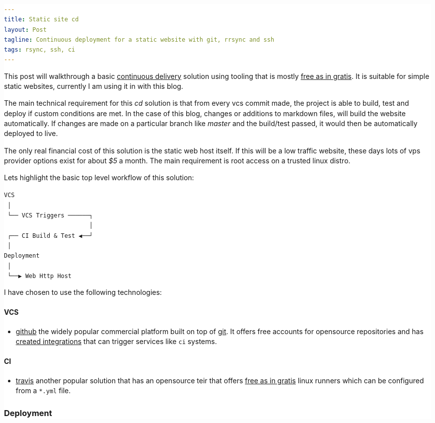 ```yaml
---
title: Static site cd
layout: Post
tagline: Continuous deployment for a static website with git, rrsync and ssh
tags: rsync, ssh, ci
---
```


This post will walkthrough a basic [continuous delivery](https://en.wikipedia.org/wiki/Continuous_delivery) solution using 
tooling that is mostly [free as in gratis](https://en.wikipedia.org/wiki/Gratis_versus_libre#Gratis). It is suitable for simple static websites, currently I am using it 
in with this blog.

The main technical requirement for this *cd* solution is that from every vcs commit made, the project is able to build, test and deploy if custom conditions are met. In the case of this blog, changes or additions to markdown files, will build the website automatically. If changes are made on a particular branch like *master* and the build/test passed, it would then be automatically deployed to live.
 
The only real financial cost of this solution is the static web host itself. If this will be a low traffic website, these days lots of vps provider options exist for about *$5* a month. The main requirement is root access on a trusted linux distro.

Lets highlight the basic top level workflow of this solution:

```
VCS
 │
 └── VCS Triggers ──────┐ 
                        │
 ┌── CI Build & Test ◀──┘
 │
Deployment
 │
 └──▶ Web Http Host
```

I have chosen to use the following technologies:

#### VCS

- [github](https://github.com) the widely popular commercial platform built on top of [git](https://git-scm.com). It offers free accounts for opensource repositories and has [created integrations](https://github.com/integrations) that can trigger services like `ci` systems.

#### CI 

- [travis](https://travis-ci.org) another popular solution that has an opensource teir that offers [free as in gratis](https://en.wikipedia.org/wiki/Gratis_versus_libre#Gratis) linux runners which can be configured from a `*.yml` file.

### Deployment
